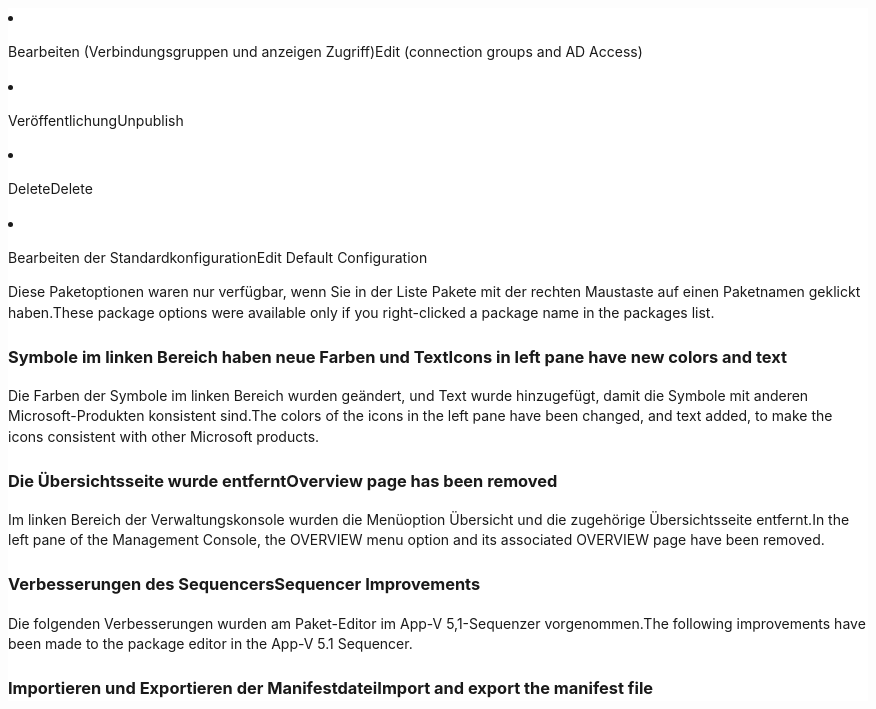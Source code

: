<li><p><span data-ttu-id="5234e-251">Bearbeiten (Verbindungsgruppen und anzeigen Zugriff)</span><span class="sxs-lookup"><span data-stu-id="5234e-251">Edit (connection groups and AD Access)</span></span></p></li>
<li><p><span data-ttu-id="5234e-252">Veröffentlichung</span><span class="sxs-lookup"><span data-stu-id="5234e-252">Unpublish</span></span></p></li>
<li><p><span data-ttu-id="5234e-253">Delete</span><span class="sxs-lookup"><span data-stu-id="5234e-253">Delete</span></span></p></li>
<li><p><span data-ttu-id="5234e-254">Bearbeiten der Standardkonfiguration</span><span class="sxs-lookup"><span data-stu-id="5234e-254">Edit Default Configuration</span></span></p></li>
</ul></td>
<td align="left"><p><span data-ttu-id="5234e-255">Diese Paketoptionen waren nur verfügbar, wenn Sie in der Liste Pakete mit der rechten Maustaste auf einen Paketnamen geklickt haben.</span><span class="sxs-lookup"><span data-stu-id="5234e-255">These package options were available only if you right-clicked a package name in the packages list.</span></span></p></td>
</tr>
</tbody>
</table>



### <span data-ttu-id="5234e-256">Symbole im linken Bereich haben neue Farben und Text</span><span class="sxs-lookup"><span data-stu-id="5234e-256">Icons in left pane have new colors and text</span></span>

<span data-ttu-id="5234e-257">Die Farben der Symbole im linken Bereich wurden geändert, und Text wurde hinzugefügt, damit die Symbole mit anderen Microsoft-Produkten konsistent sind.</span><span class="sxs-lookup"><span data-stu-id="5234e-257">The colors of the icons in the left pane have been changed, and text added, to make the icons consistent with other Microsoft products.</span></span>

### <span data-ttu-id="5234e-258">Die Übersichtsseite wurde entfernt</span><span class="sxs-lookup"><span data-stu-id="5234e-258">Overview page has been removed</span></span>

<span data-ttu-id="5234e-259">Im linken Bereich der Verwaltungskonsole wurden die Menüoption Übersicht und die zugehörige Übersichtsseite entfernt.</span><span class="sxs-lookup"><span data-stu-id="5234e-259">In the left pane of the Management Console, the OVERVIEW menu option and its associated OVERVIEW page have been removed.</span></span>

### <a href="" id="bkmk-seqimprove"></a><span data-ttu-id="5234e-260">Verbesserungen des Sequencers</span><span class="sxs-lookup"><span data-stu-id="5234e-260">Sequencer Improvements</span></span>

<span data-ttu-id="5234e-261">Die folgenden Verbesserungen wurden am Paket-Editor im App-V 5,1-Sequenzer vorgenommen.</span><span class="sxs-lookup"><span data-stu-id="5234e-261">The following improvements have been made to the package editor in the App-V 5.1 Sequencer.</span></span>

### <span data-ttu-id="5234e-262">Importieren und Exportieren der Manifestdatei</span><span class="sxs-lookup"><span data-stu-id="5234e-262">Import and export the manifest file</span></span>
